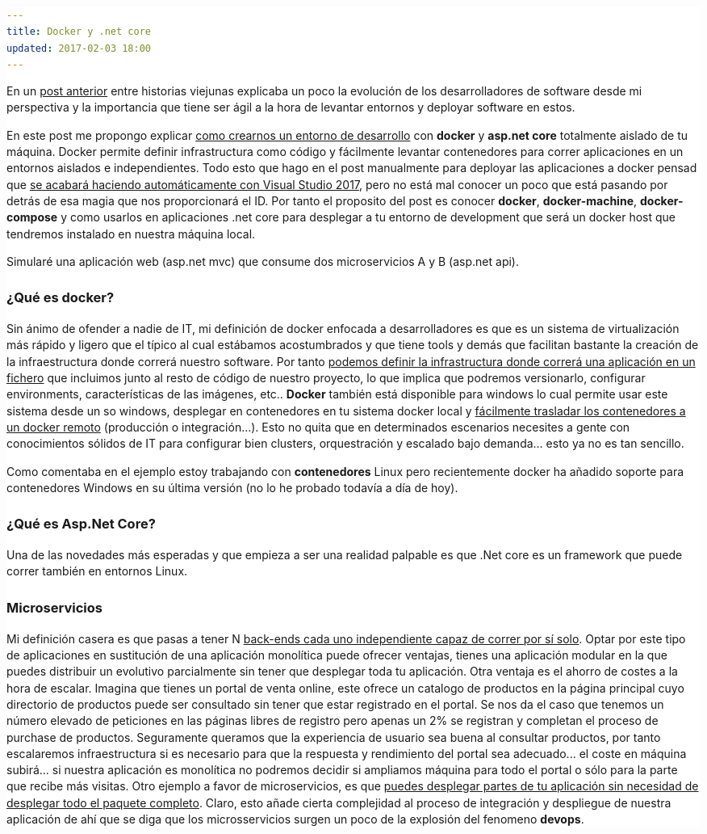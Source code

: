 ```yaml
---
title: Docker y .net core
updated: 2017-02-03 18:00
---
```


En un <a href='https://ccanizares.github.io/KeepCoding/notes/devops-infrastrucura-como-codigo' title='ccanizares keepcoding DevOps Infrastructura cómo código'> post anterior</a> entre historias viejunas explicaba un poco la evolución de los desarrolladores de software desde mi perspectiva y la importancia que tiene ser ágil a la hora de levantar entornos y deployar software en estos. 

En este post me propongo explicar <u>como crearnos un entorno de desarrollo</u> con <b>docker</b> y <b>asp.net core</b> totalmente aislado de tu máquina. Docker permite definir infrastructura como código y fácilmente levantar contenedores para correr aplicaciones en un entornos aislados e independientes. Todo esto que hago en el post manualmente para deployar las aplicaciones a docker pensad que <u>se acabará haciendo automáticamente con Visual Studio 2017</u>, pero no está mal conocer un poco que está pasando por detrás de esa magia que nos proporcionará el ID. Por tanto el proposito del post es conocer <b>docker</b>, <b>docker-machine</b>, <b>docker-compose</b> y como usarlos en aplicaciones .net core para desplegar a tu entorno de development que será un docker host que tendremos instalado en nuestra máquina local.  

Simularé una aplicación web (asp.net mvc) que consume dos microservicios A y B (asp.net api). 

### ¿Qué es docker?

Sin ánimo de ofender a nadie de IT, mi definición de docker enfocada a desarrolladores es que es un sistema de virtualización más rápido y ligero que el típico al cual estábamos acostumbrados y que tiene tools y demás que facilitan bastante la creación de la infraestructura donde correrá nuestro software. Por tanto <u>podemos definir la infrastructura donde correrá una aplicación en un fichero</u> que incluimos junto al resto de código de nuestro proyecto, lo que implica que podremos versionarlo, configurar environments, características de las imágenes, etc.. <b>Docker</b> también está disponible para windows lo cual permite usar este sistema desde un so windows, desplegar en contenedores en tu sistema docker local y <u>fácilmente trasladar los contenedores a un docker remoto</u> (producción o integración…). Esto no quita que en determinados escenarios necesites a gente con conocimientos sólidos de IT para configurar bien clusters, orquestración y escalado bajo demanda… esto ya no es tan sencillo. 

Como comentaba en el ejemplo estoy trabajando con <b>contenedores</b> Linux pero recientemente docker ha añadido soporte para contenedores Windows en su última versión (no lo he probado todavía a día de hoy). 
 
### ¿Qué es Asp.Net Core?

Una de las novedades más esperadas y que empieza a ser una realidad palpable es que .Net core es un framework que puede correr también en entornos Linux.

### Microservicios

Mi definición casera es que pasas a tener N <u>back-ends cada uno independiente capaz de correr por sí solo</u>. Optar por este tipo de aplicaciones en sustitución de una aplicación monolítica puede ofrecer ventajas, tienes una aplicación modular en la que puedes distribuir un evolutivo parcialmente sin tener que desplegar toda tu aplicación. Otra ventaja es el ahorro de costes a la hora de escalar. Imagina que tienes un portal de venta online, este ofrece un catalogo de productos en la página principal cuyo directorio de productos puede ser consultado 
sin tener que estar registrado en el portal. Se nos da el caso que tenemos un número elevado de peticiones en las páginas libres de registro pero apenas un 2% se registran y completan el proceso de purchase de productos. Seguramente queramos que la experiencia de usuario sea buena al consultar productos, por tanto escalaremos infraestructura si es necesario para que la respuesta y rendimiento del portal sea adecuado... el coste en máquina subirá... si nuestra aplicación es monolítica no podremos decidir si ampliamos máquina para todo el portal o sólo para la parte que recibe más visitas. Otro ejemplo a favor de microservicios, es que <u>puedes desplegar partes de tu aplicación sin necesidad de desplegar todo el paquete completo</u>. Claro, esto añade cierta complejidad al proceso de integración y despliegue de nuestra aplicación de ahí que se diga que los microsservicios surgen un poco de la explosión del fenomeno <b>devops</b>.  
